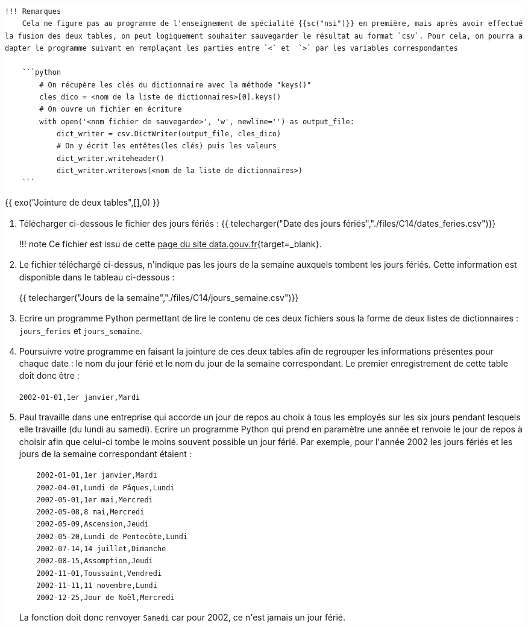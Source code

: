     !!! Remarques
        Cela ne figure pas au programme de l'enseignement de spécialité {{sc("nsi")}} en première, mais après avoir effectué la fusion des deux tables, on peut logiquement souhaiter sauvegarder le résultat au format `csv`. Pour cela, on pourra adapter le programme suivant en remplaçant les parties entre `<` et  `>` par les variables correspondantes

        ```python
            # On récupère les clés du dictionnaire avec la méthode "keys()"
            cles_dico = <nom de la liste de dictionnaires>[0].keys()
            # On ouvre un fichier en écriture
            with open('<nom fichier de sauvegarde>', 'w', newline='') as output_file:
                dict_writer = csv.DictWriter(output_file, cles_dico)
                # On y écrit les entêtes(les clés) puis les valeurs 
                dict_writer.writeheader()
                dict_writer.writerows(<nom de la liste de dictionnaires>)
        ```

{{ exo("Jointure de deux tables",[],0) }}


1. Télécharger ci-dessous le fichier des jours fériés :
    {{ telecharger("Date des jours fériés","./files/C14/dates_feries.csv")}}

    !!! note
        Ce fichier est issu de cette [page du site data.gouv.fr](https://www.data.gouv.fr/en/datasets/jours-feries-en-france/){target=_blank}.

2. Le fichier téléchargé ci-dessus, n'indique pas les jours de la semaine auxquels tombent les jours fériés. Cette information est disponible dans le tableau ci-dessous :

    {{ telecharger("Jours de la semaine","./files/C14/jours_semaine.csv")}}

3. Ecrire un programme Python permettant de lire le contenu de ces deux fichiers sous la forme de deux listes de dictionnaires : `jours_feries` et `jours_semaine`.

4. Poursuivre votre programme en faisant la jointure de ces deux tables afin de regrouper les informations présentes pour chaque date : le nom du jour férié et le nom du jour de la semaine correspondant. Le premier enregistrement de cette table doit donc être :
    ```csv
    2002-01-01,1er janvier,Mardi
    ```

5. Paul travaille dans une entreprise qui accorde un jour de repos au choix à tous les employés sur les six jours pendant lesquels elle travaille (du lundi au samedi). Ecrire un programme Python qui prend en paramètre une année et renvoie le jour de repos à choisir afin que celui-ci tombe le moins souvent possible un jour férié. Par exemple, pour l'année 2002 les jours fériés et les jours de la semaine correspondant étaient :
    ```csv
        2002-01-01,1er janvier,Mardi
        2002-04-01,Lundi de Pâques,Lundi
        2002-05-01,1er mai,Mercredi
        2002-05-08,8 mai,Mercredi
        2002-05-09,Ascension,Jeudi
        2002-05-20,Lundi de Pentecôte,Lundi
        2002-07-14,14 juillet,Dimanche
        2002-08-15,Assomption,Jeudi
        2002-11-01,Toussaint,Vendredi
        2002-11-11,11 novembre,Lundi
        2002-12-25,Jour de Noël,Mercredi
    ```
    La fonction doit donc renvoyer `Samedi` car pour 2002, ce n'est jamais un jour férié.

